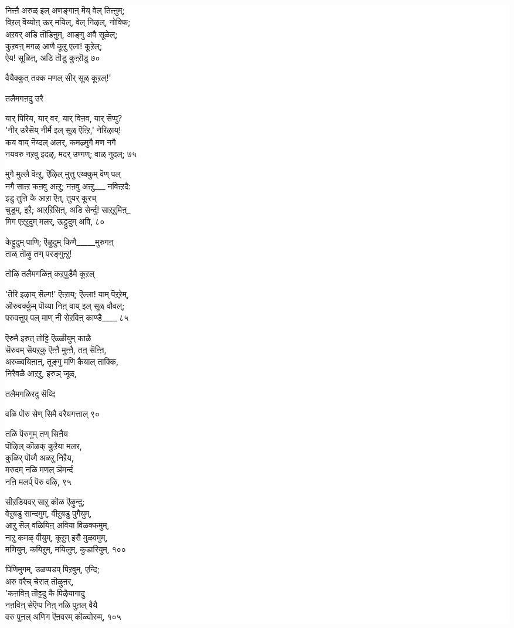 निऩ्ऩै अरुळ् इल् अणङ्गाऩ् मॆय् वेल् तिऩ्ऩुम्;   
विऱल् वॆय्योऩ् ऊर् मयिल्, वेल् निऴल्, नोक्कि;   
अऱवर् अडि तॊडिऩुम्, आङ्गु अवै सूळेल्;   
कुऱवऩ् मगळ् आणै कूऱु एला! कूऱेल्;   
ऐय! सूळिऩ्, अडि तॊडु कुऩ्ऱॊडु    ७०   
  
वैयैक्कुत् तक्क मणल् सीर् सूळ् कूऱल्!'   
  
 तलैमगऩदु  उरै     
  
यार् पिरिय, यार् वर, यार् विऩव, यार् सॆप्पु?   
'नीर् उरैसॆय् नीर्मै इल् सूळ् ऎऩ्ऱि,' नेरिऴाय्!   
कय वाय् नॆय्दल् अलर्, कमऴ्मुगै मण नगै   
नयवरु नऱवु इदऴ्, मदर् उण्गण्; वाळ् नुदल्;   ७५   
  
मुगै मुल्लै वॆऩ्ऱु, ऎऴिल् मुत्तु एय्क्कुम् वॆण् पल्   
नगै साऩ्ऱ कऩवु अऩ्ऱु; नऩवु अऩ्ऱु___ नविऩ्ऱदै:   
इडु तुऩि कै आऱा ऎऩ्, तुयर् कूरच्   
चुडुम्, इऱै; आऱ्‌ऱिसिऩ्, अडि सेर्न्दु! साऱ्‌ऱुमिऩ्_   
मिग एऱ्‌ऱुदुम् मलर्, ऊट्टुदुम् अवि,    ८०   
  
केट्टुदुम् पाणि; ऎऴुदुम् किणै_____मुरुगऩ्   
ताळ् तॊऴु तण् परङ्गुऩ्ऱु!   
  
  तोऴि तलैमगळिऩ् कऱ्‌पुडैमै कूऱल्   
  
'तॆरि इऴाय् सॆल्ग!' ऎऩ्ऱाय्; ऎल्ला! याम् पॆऱ्‌ऱेम्,   
ऒरुवर्क्कुम् पॊय्या निऩ् वाय् इल् सूळ् वौवल्;   
परुवत्तुप् पल् माण् नी सेऱविऩ् काण्डै____   ८५   
  
ऎरुमै इरुत् तोट्टि ऎळ्ळीयुम् काळै   
सॆरुवम् सॆयऱ्‌कु ऎऩ्ऩै मुऩ्ऩै, तऩ् सॆऩ्ऩि,   
अरुळ्वयिऩाऩ्, तूङ्गु मणि कैयाल् ताक्कि,   
निरैवळै आऱ्‌ऱु, इरुञ् जूळ्,   
  
  तलैमगळिरदु सॆय्दि   
  
वळि पॊरु सेण् सिमै वरैयगत्ताल्    ९०   
  
तळि पॆरुगुम् तण् सिऩैय    
पॊऴिल् कॊळक् कुऱैया मलर,   
कुळिर् पॊय्गै अळऱु निऱैय,   
मरुदम् नळि मणल् ञॆमर्न्द   
नऩि मलर्प् पॆरु वऴि,     ९५   
  
सीऱडियवर् साऱु कॊळ ऎऴुन्दु;   
वेऱुबडु सान्दमुम्, वीऱुबडु पुगैयुम्,   
आऱु सॆल् वळियिऩ् अविया विळक्कमुम्,   
नाऱु कमऴ् वीयुम्, कूऱुम् इसै मुऴवमुम्,   
मणियुम्, कयिऱुम्, मयिलुम्, कुडारियुम्,    १००   
  
पिणिमुगम्, उळप्पडप् पिऱवुम्, एन्दि;   
अरु वरैच् चेरात् तॊऴुऩर्,   
'कऩविऩ् तॊट्टदु कै पिऴैयागादु   
नऩविऩ् सेऎप्प निऩ् नळि पुऩल् वैयै   
वरु पुऩल् अणिग ऎऩवरम् कॊळ्वोरुम्,   १०५   
  